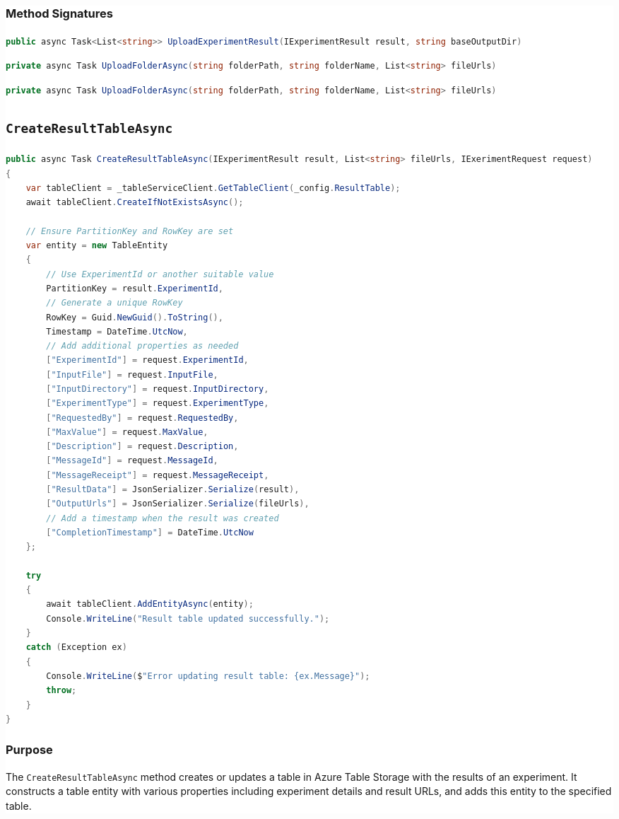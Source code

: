 ### Method Signatures
```csharp
public async Task<List<string>> UploadExperimentResult(IExperimentResult result, string baseOutputDir)
```

```csharp
private async Task UploadFolderAsync(string folderPath, string folderName, List<string> fileUrls)
```
```csharp
private async Task UploadFolderAsync(string folderPath, string folderName, List<string> fileUrls)
```
##  `CreateResultTableAsync`
```csharp
public async Task CreateResultTableAsync(IExperimentResult result, List<string> fileUrls, IExerimentRequest request)
{
    var tableClient = _tableServiceClient.GetTableClient(_config.ResultTable);
    await tableClient.CreateIfNotExistsAsync();

    // Ensure PartitionKey and RowKey are set
    var entity = new TableEntity
    {
        // Use ExperimentId or another suitable value
        PartitionKey = result.ExperimentId,
        // Generate a unique RowKey
        RowKey = Guid.NewGuid().ToString(), 
        Timestamp = DateTime.UtcNow,
        // Add additional properties as needed
        ["ExperimentId"] = request.ExperimentId,
        ["InputFile"] = request.InputFile,
        ["InputDirectory"] = request.InputDirectory,
        ["ExperimentType"] = request.ExperimentType,
        ["RequestedBy"] = request.RequestedBy,
        ["MaxValue"] = request.MaxValue,
        ["Description"] = request.Description,
        ["MessageId"] = request.MessageId,
        ["MessageReceipt"] = request.MessageReceipt,
        ["ResultData"] = JsonSerializer.Serialize(result),
        ["OutputUrls"] = JsonSerializer.Serialize(fileUrls),
        // Add a timestamp when the result was created
        ["CompletionTimestamp"] = DateTime.UtcNow 
    };

    try
    {
        await tableClient.AddEntityAsync(entity);
        Console.WriteLine("Result table updated successfully.");
    }
    catch (Exception ex)
    {
        Console.WriteLine($"Error updating result table: {ex.Message}");
        throw;
    }
}
```
### Purpose
The `CreateResultTableAsync` method creates or updates a table in Azure Table Storage with the results of an experiment. It constructs a table entity with various properties including experiment details and result URLs, and adds this entity to the specified table.
